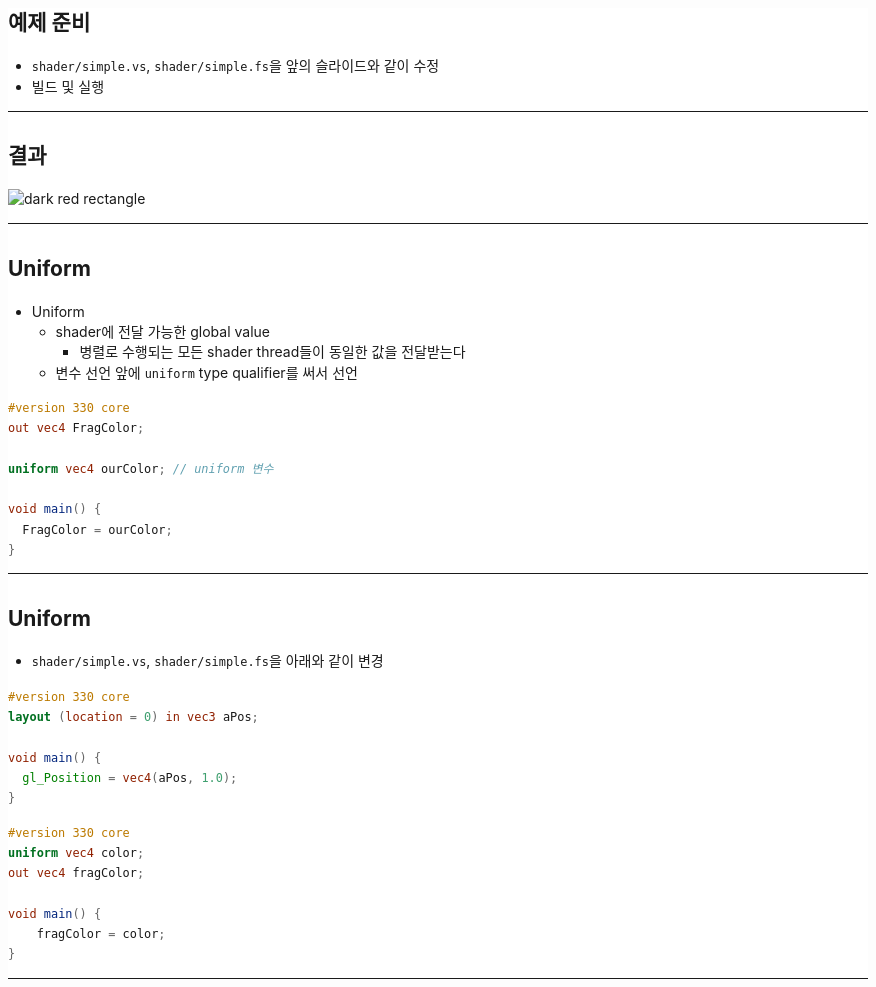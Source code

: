 
## 예제 준비

- `shader/simple.vs`, `shader/simple.fs`을 앞의 슬라이드와 같이 수정
- 빌드 및 실행

---

## 결과

![dark red rectangle](/opengl_course/note/images/05_dark_red.png)

---

## Uniform

- Uniform
  - shader에 전달 가능한 global value
    - 병렬로 수행되는 모든 shader thread들이 동일한 값을 전달받는다
  - 변수 선언 앞에 `uniform` type qualifier를 써서 선언

```glsl
#version 330 core
out vec4 FragColor;

uniform vec4 ourColor; // uniform 변수

void main() {
  FragColor = ourColor;
}
```

---

## Uniform

- `shader/simple.vs`, `shader/simple.fs`을 아래와 같이 변경

```glsl
#version 330 core
layout (location = 0) in vec3 aPos;

void main() {
  gl_Position = vec4(aPos, 1.0);
}
```

```glsl
#version 330 core
uniform vec4 color;
out vec4 fragColor;

void main() {
    fragColor = color;
}
```

---